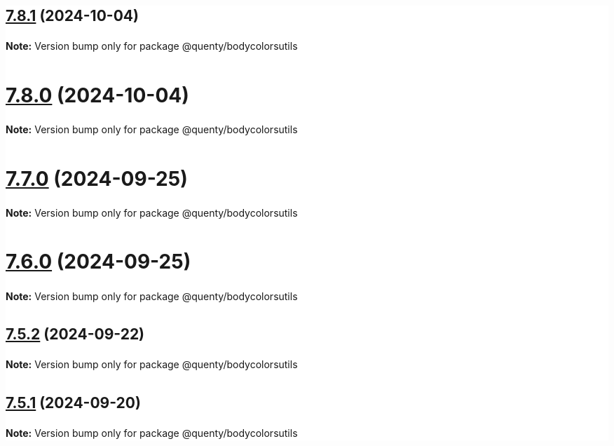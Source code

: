 ## [7.8.1](https://github.com/Quenty/NevermoreEngine/compare/@quenty/bodycolorsutils@7.8.0...@quenty/bodycolorsutils@7.8.1) (2024-10-04)

**Note:** Version bump only for package @quenty/bodycolorsutils





# [7.8.0](https://github.com/Quenty/NevermoreEngine/compare/@quenty/bodycolorsutils@7.7.0...@quenty/bodycolorsutils@7.8.0) (2024-10-04)

**Note:** Version bump only for package @quenty/bodycolorsutils





# [7.7.0](https://github.com/Quenty/NevermoreEngine/compare/@quenty/bodycolorsutils@7.6.0...@quenty/bodycolorsutils@7.7.0) (2024-09-25)

**Note:** Version bump only for package @quenty/bodycolorsutils





# [7.6.0](https://github.com/Quenty/NevermoreEngine/compare/@quenty/bodycolorsutils@7.5.2...@quenty/bodycolorsutils@7.6.0) (2024-09-25)

**Note:** Version bump only for package @quenty/bodycolorsutils





## [7.5.2](https://github.com/Quenty/NevermoreEngine/compare/@quenty/bodycolorsutils@7.5.1...@quenty/bodycolorsutils@7.5.2) (2024-09-22)

**Note:** Version bump only for package @quenty/bodycolorsutils





## [7.5.1](https://github.com/Quenty/NevermoreEngine/compare/@quenty/bodycolorsutils@7.5.0...@quenty/bodycolorsutils@7.5.1) (2024-09-20)

**Note:** Version bump only for package @quenty/bodycolorsutils


